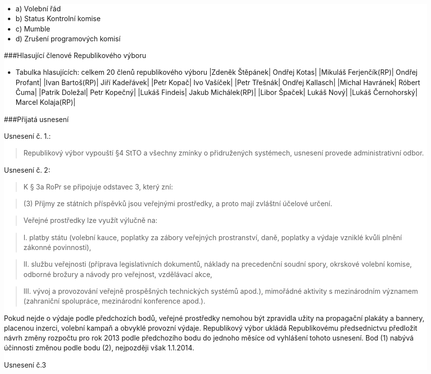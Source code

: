 * a) Volební řád
* b) Status Kontrolní komise
* c) Mumble
* d) Zrušení programových komisí

###Hlasující členové Republikového výboru

* Tabulka hlasujících: celkem 20 členů republikového výboru
|Zdeněk Štěpánek| Ondřej Kotas|
|Mikuláš Ferjenčík(RP)|	 Ondřej Profant|
|Ivan Bartoš(RP)|	 Jiří Kadeřávek|
|Petr Kopač|	 Ivo Vašíček|
|Petr Třešnák|	 Ondřej Kallasch|
|Michal Havránek|	 Róbert Čuma|
|Patrik Doležal|	 Petr Kopečný|
|Lukáš Findeis|	 Jakub Michálek(RP)|
|Libor Špaček|	 Lukáš Nový|
|Lukáš Černohorský|	 Marcel Kolaja(RP)|

###Přijatá usnesení

Usnesení č. 1.:

>  Republikový výbor vypouští §4 StTO a všechny zmínky o přidružených systémech, usnesení provede administrativní odbor.

Usnesení č. 2:

>K § 3a RoPr se připojuje odstavec 3, který zní:

> (3) Příjmy ze státních příspěvků jsou veřejnými prostředky, a proto mají zvláštní účelové určení. 

>Veřejné prostředky lze využít výlučně na:

>I. platby státu (volební kauce, poplatky za zábory veřejných prostranství, daně, poplatky a výdaje vzniklé kvůli plnění zákonné povinnosti),

>II. službu veřejnosti (příprava legislativních dokumentů, náklady na precedenční soudní spory, okrskové volební komise, odborné brožury a návody pro veřejnost, vzdělávací akce, 

>III. vývoj a provozování veřejně prospěšných technických systémů apod.),
mimořádné aktivity s mezinárodním významem (zahraniční spolupráce, mezinárodní konference apod.).

Pokud nejde o výdaje podle předchozích bodů, veřejné prostředky nemohou být zpravidla užity na propagační plakáty a bannery, placenou inzerci, volební kampaň a obvyklé provozní výdaje.
Republikový výbor ukládá Republikovému předsednictvu předložit návrh změny rozpočtu pro rok 2013 podle předchozího bodu do jednoho měsíce od vyhlášení tohoto usnesení. Bod (1) nabývá účinnosti změnou podle bodu (2), nejpozději však 1.1.2014. 

Usnesení č.3

